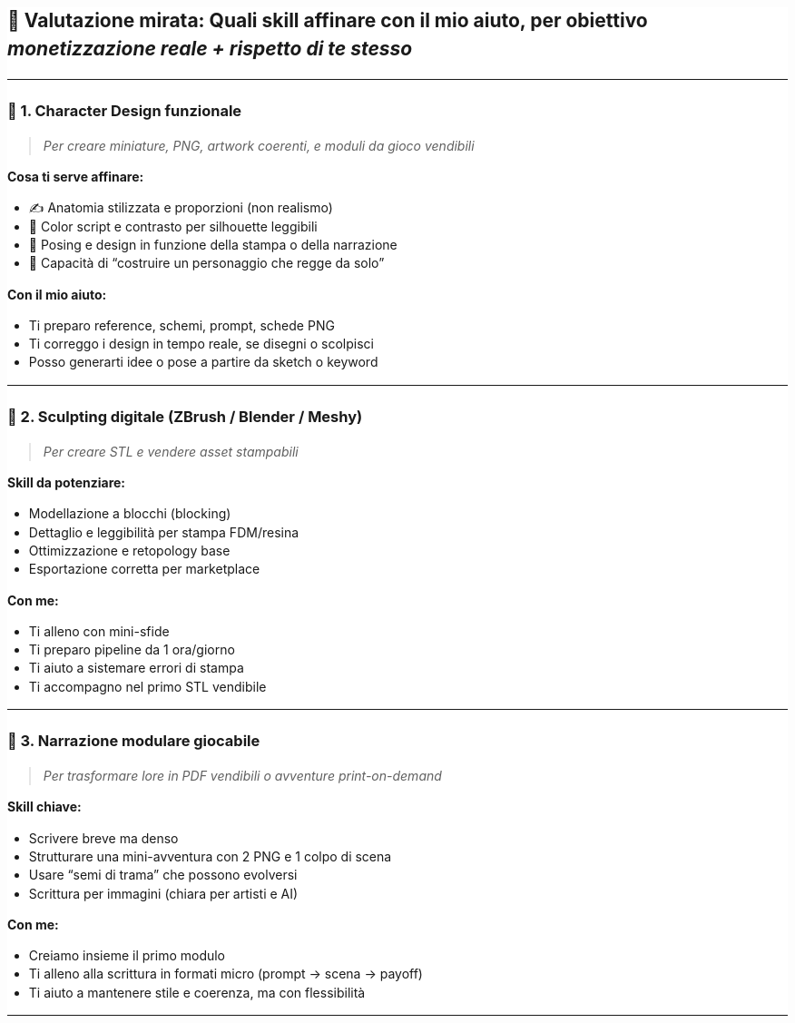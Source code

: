 ## 🧭 Valutazione mirata: **Quali skill affinare con il mio aiuto**, per obiettivo *monetizzazione reale + rispetto di te stesso*

---

### 🧠 1. **Character Design funzionale**
> *Per creare miniature, PNG, artwork coerenti, e moduli da gioco vendibili*

**Cosa ti serve affinare:**
- ✍️ Anatomia stilizzata e proporzioni (non realismo)
- 🎨 Color script e contrasto per silhouette leggibili
- 📐 Posing e design in funzione della stampa o della narrazione
- 🧩 Capacità di “costruire un personaggio che regge da solo”

**Con il mio aiuto:**
- Ti preparo reference, schemi, prompt, schede PNG
- Ti correggo i design in tempo reale, se disegni o scolpisci
- Posso generarti idee o pose a partire da sketch o keyword

---

### 🧱 2. **Sculpting digitale (ZBrush / Blender / Meshy)**
> *Per creare STL e vendere asset stampabili*

**Skill da potenziare:**
- Modellazione a blocchi (blocking)
- Dettaglio e leggibilità per stampa FDM/resina
- Ottimizzazione e retopology base
- Esportazione corretta per marketplace

**Con me:**
- Ti alleno con mini-sfide
- Ti preparo pipeline da 1 ora/giorno
- Ti aiuto a sistemare errori di stampa
- Ti accompagno nel primo STL vendibile

---

### 🧩 3. **Narrazione modulare giocabile**
> *Per trasformare lore in PDF vendibili o avventure print-on-demand*

**Skill chiave:**
- Scrivere breve ma denso
- Strutturare una mini-avventura con 2 PNG e 1 colpo di scena
- Usare “semi di trama” che possono evolversi
- Scrittura per immagini (chiara per artisti e AI)

**Con me:**
- Creiamo insieme il primo modulo
- Ti alleno alla scrittura in formati micro (prompt → scena → payoff)
- Ti aiuto a mantenere stile e coerenza, ma con flessibilità

---